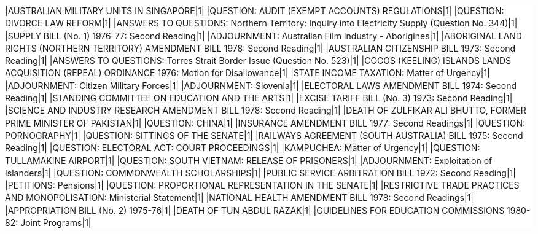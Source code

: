 |AUSTRALIAN MILITARY UNITS IN SINGAPORE|1|
|QUESTION: AUDIT (EXEMPT ACCOUNTS) REGULATIONS|1|
|QUESTION: DIVORCE LAW REFORM|1|
|ANSWERS TO QUESTIONS: Northern Territory: Inquiry into Electricity Supply (Question No. 344)|1|
|SUPPLY BILL (No. 1) 1976-77: Second Reading|1|
|ADJOURNMENT: Australian Film Industry - Aborigines|1|
|ABORIGINAL LAND RIGHTS (NORTHERN TERRITORY) AMENDMENT BILL 1978: Second Reading|1|
|AUSTRALIAN CITIZENSHIP BILL 1973: Second Reading|1|
|ANSWERS TO QUESTIONS: Torres Strait Border Issue (Question No. 523)|1|
|COCOS (KEELING) ISLANDS LANDS ACQUISITION (REPEAL) ORDINANCE 1976: Motion for Disallowance|1|
|STATE INCOME TAXATION: Matter of Urgency|1|
|ADJOURNMENT: Citizen Military Forces|1|
|ADJOURNMENT: Slovenia|1|
|ELECTORAL LAWS AMENDMENT BILL 1974: Second Reading|1|
|STANDING COMMITTEE ON EDUCATION AND THE ARTS|1|
|EXCISE TARIFF BILL (No. 3) 1973: Second Reading|1|
|SCIENCE AND INDUSTRY RESEARCH AMENDMENT BILL 1978: Second Reading|1|
|DEATH OF ZULFIKAR ALI BHUTTO, FORMER PRIME MINISTER OF PAKISTAN|1|
|QUESTION: CHINA|1|
|INSURANCE AMENDMENT BILL 1977: Second Readings|1|
|QUESTION: PORNOGRAPHY|1|
|QUESTION: SITTINGS OF THE SENATE|1|
|RAILWAYS AGREEMENT (SOUTH AUSTRALIA) BILL 1975: Second Reading|1|
|QUESTION: ELECTORAL ACT: COURT PROCEEDINGS|1|
|KAMPUCHEA: Matter of Urgency|1|
|QUESTION: TULLAMAKINE AIRPORT|1|
|QUESTION: SOUTH VIETNAM: RELEASE OF PRISONERS|1|
|ADJOURNMENT: Exploitation of Islanders|1|
|QUESTION: COMMONWEALTH SCHOLARSHIPS|1|
|PUBLIC SERVICE ARBITRATION BILL 1972: Second Reading|1|
|PETITIONS: Pensions|1|
|QUESTION: PROPORTIONAL REPRESENTATION IN THE SENATE|1|
|RESTRICTIVE TRADE PRACTICES AND MONOPOLISATION: Ministerial Statement|1|
|NATIONAL HEALTH AMENDMENT BILL 1978: Second Readings|1|
|APPROPRIATION BILL (No. 2) 1975-76|1|
|DEATH OF TUN ABDUL RAZAK|1|
|GUIDELINES FOR EDUCATION COMMISSIONS 1980-82: Joint Programs|1|